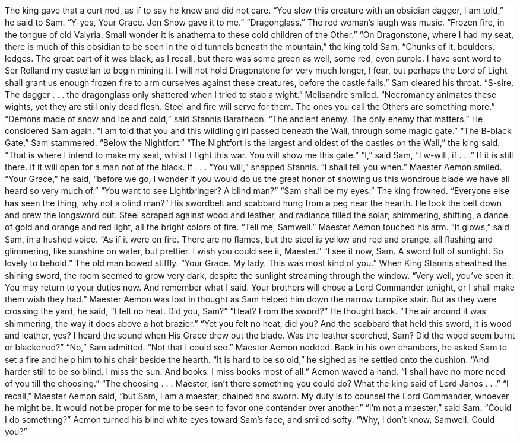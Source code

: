 The king gave that a curt nod, as if to say he knew and did not care. “You slew this creature with an obsidian dagger, I am told,” he said to Sam.
“Y-yes, Your Grace. Jon Snow gave it to me.”
“Dragonglass.” The red woman’s laugh was music. “Frozen fire, in the tongue of old Valyria. Small wonder it is anathema to these cold children of the Other.”
“On Dragonstone, where I had my seat, there is much of this obsidian to be seen in the old tunnels beneath the mountain,” the king told Sam.
“Chunks of it, boulders, ledges. The great part of it was black, as I recall, but there was some green as well, some red, even purple. I have sent word to Ser Rolland my castellan to begin mining it. I will not hold Dragonstone for very much longer, I fear, but perhaps the Lord of Light shall grant us enough frozen fire to arm ourselves against these creatures, before the castle falls.”
Sam cleared his throat. “S-sire. The dagger . . . the dragonglass only shattered when I tried to stab a wight.”
Melisandre smiled. “Necromancy animates these wights, yet they are still only dead flesh. Steel and fire will serve for them. The ones you call the Others are something more.”
“Demons made of snow and ice and cold,” said Stannis Baratheon. “The ancient enemy. The only enemy that matters.” He considered Sam again. “I am told that you and this wildling girl passed beneath the Wall, through some magic gate.”
“The B-black Gate,” Sam stammered. “Below the Nightfort.”
“The Nightfort is the largest and oldest of the castles on the Wall,” the king said. “That is where I intend to make my seat, whilst I fight this war.
You will show me this gate.”
“I,” said Sam, “I w-will, if . . .” If it is still there. If it will open for a man not of the black. If . . .
“You will,” snapped Stannis. “I shall tell you when.”
Maester Aemon smiled. “Your Grace,” he said, “before we go, I wonder if you would do us the great honor of showing us this wondrous blade we have all heard so very much of.”
“You want to see Lightbringer? A blind man?”
“Sam shall be my eyes.”
The king frowned. “Everyone else has seen the thing, why not a blind man?” His swordbelt and scabbard hung from a peg near the hearth. He took the belt down and drew the longsword out. Steel scraped against wood and leather, and radiance filled the solar; shimmering, shifting, a dance of gold and orange and red light, all the bright colors of fire.
“Tell me, Samwell.” Maester Aemon touched his arm.
“It glows,” said Sam, in a hushed voice. “As if it were on fire. There are no flames, but the steel is yellow and red and orange, all flashing and glimmering, like sunshine on water, but prettier. I wish you could see it, Maester.”
“I see it now, Sam. A sword full of sunlight. So lovely to behold.” The old man bowed stiffly. “Your Grace. My lady. This was most kind of you.”
When King Stannis sheathed the shining sword, the room seemed to grow very dark, despite the sunlight streaming through the window. “Very well, you’ve seen it. You may return to your duties now. And remember what I said. Your brothers will chose a Lord Commander tonight, or I shall make them wish they had.”
Maester Aemon was lost in thought as Sam helped him down the narrow turnpike stair. But as they were crossing the yard, he said, “I felt no heat.
Did you, Sam?”
“Heat? From the sword?” He thought back. “The air around it was shimmering, the way it does above a hot brazier.”
“Yet you felt no heat, did you? And the scabbard that held this sword, it is wood and leather, yes? I heard the sound when His Grace drew out the blade. Was the leather scorched, Sam? Did the wood seem burnt or blackened?”
“No,” Sam admitted. “Not that I could see.”
Maester Aemon nodded. Back in his own chambers, he asked Sam to set a fire and help him to his chair beside the hearth. “It is hard to be so old,” he sighed as he settled onto the cushion. “And harder still to be so blind. I miss the sun. And books. I miss books most of all.” Aemon waved a hand.
“I shall have no more need of you till the choosing.”
“The choosing . . . Maester, isn’t there something you could do? What the king said of Lord Janos . . .”
“I recall,” Maester Aemon said, “but Sam, I am a maester, chained and sworn. My duty is to counsel the Lord Commander, whoever he might be. It would not be proper for me to be seen to favor one contender over another.”
“I’m not a maester,” said Sam. “Could I do something?”
Aemon turned his blind white eyes toward Sam’s face, and smiled softy.
“Why, I don’t know, Samwell. Could you?”